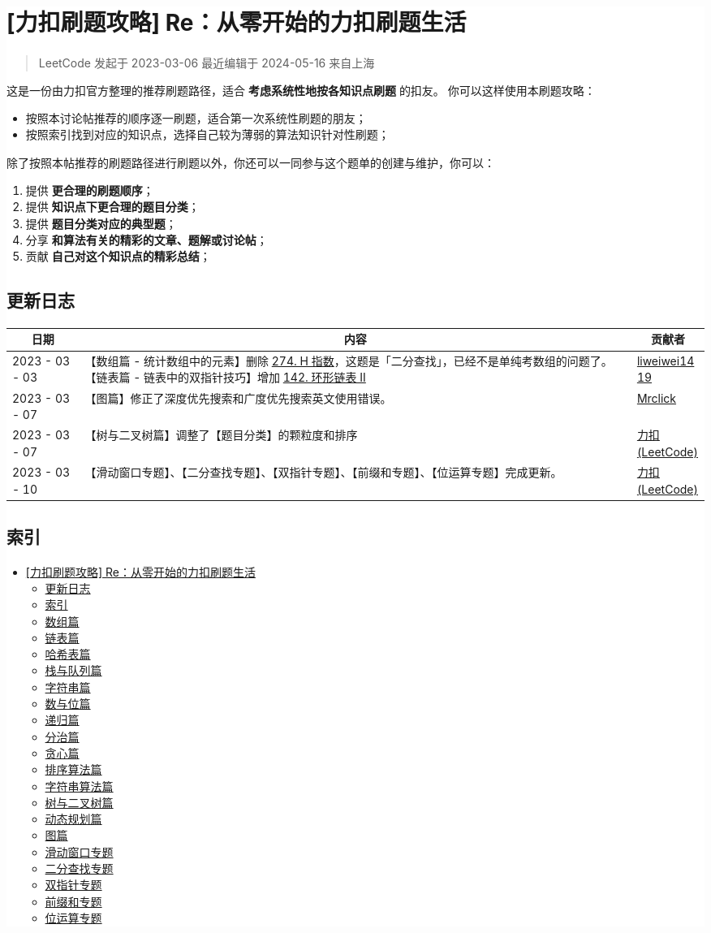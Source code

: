 # [力扣刷题攻略] Re：从零开始的力扣刷题生活

> LeetCode 发起于 2023-03-06 最近编辑于 2024-05-16 来自上海

这是一份由力扣官方整理的推荐刷题路径，适合 **考虑系统性地按各知识点刷题** 的扣友。
你可以这样使用本刷题攻略：

- 按照本讨论帖推荐的顺序逐一刷题，适合第一次系统性刷题的朋友；
- 按照索引找到对应的知识点，选择自己较为薄弱的算法知识针对性刷题；

除了按照本帖推荐的刷题路径进行刷题以外，你还可以一同参与这个题单的创建与维护，你可以：

1. 提供 **更合理的刷题顺序**；
2. 提供 **知识点下更合理的题目分类**；
3. 提供 **题目分类对应的典型题**；
4. 分享 **和算法有关的精彩的文章、题解或讨论帖**；
5. 贡献 **自己对这个知识点的精彩总结**；

## 更新日志

| 日期           | 内容                                                         | 贡献者                                              |
| -------------- | ------------------------------------------------------------ | --------------------------------------------------- |
| 2023 - 03 - 03 | 【数组篇 - 统计数组中的元素】删除 [274. H 指数](https://leetcode.cn/problems/h-index/)，这题是「二分查找」，已经不是单纯考数组的问题了。【链表篇 - 链表中的双指针技巧】增加 [142. 环形链表 II](https://leetcode.cn/problems/linked-list-cycle-ii/) | [liweiwei1419](https://leetcode.cn/u/liweiwei1419/) |
| 2023 - 03 - 07 | 【图篇】修正了深度优先搜索和广度优先搜索英文使用错误。       | [Mrclick](https://leetcode.cn/u/mrclick/)           |
| 2023 - 03 - 07 | 【树与二叉树篇】调整了【题目分类】的颗粒度和排序             | [力扣 (LeetCode)](https://leetcode.cn/u/leetcode/)  |
| 2023 - 03 - 10 | 【滑动窗口专题】、【二分查找专题】、【双指针专题】、【前缀和专题】、【位运算专题】完成更新。 | [力扣 (LeetCode)](https://leetcode.cn/u/leetcode/)  |

## 索引

- [\[力扣刷题攻略\] Re：从零开始的力扣刷题生活](#力扣刷题攻略-re从零开始的力扣刷题生活)
  - [更新日志](#更新日志)
  - [索引](#索引)
  - [数组篇](#数组篇)
  - [链表篇](#链表篇)
  - [哈希表篇](#哈希表篇)
  - [栈与队列篇](#栈与队列篇)
  - [字符串篇](#字符串篇)
  - [数与位篇](#数与位篇)
  - [递归篇](#递归篇)
  - [分治篇](#分治篇)
  - [贪心篇](#贪心篇)
  - [排序算法篇](#排序算法篇)
  - [字符串算法篇](#字符串算法篇)
  - [树与二叉树篇](#树与二叉树篇)
  - [动态规划篇](#动态规划篇)
  - [图篇](#图篇)
  - [滑动窗口专题](#滑动窗口专题)
  - [二分查找专题](#二分查找专题)
  - [双指针专题](#双指针专题)
  - [前缀和专题](#前缀和专题)
  - [位运算专题](#位运算专题)
